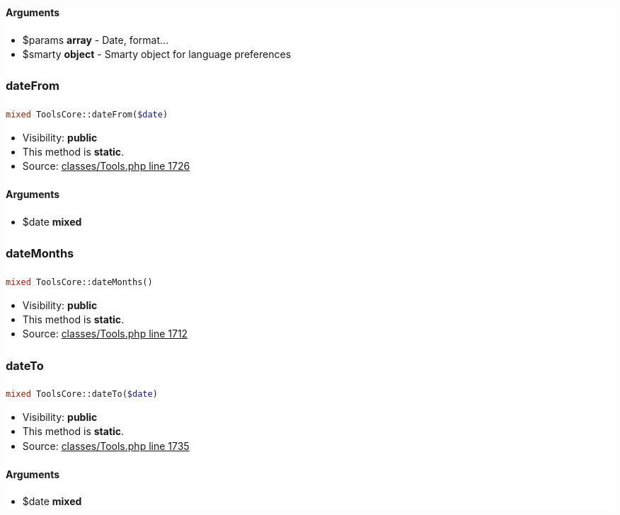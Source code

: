 
#### Arguments
* $params **array** - Date, format...
* $smarty **object** - Smarty object for language preferences



### <a name="method-dateFrom"></a>dateFrom

```php
mixed ToolsCore::dateFrom($date)
```





* Visibility: **public**
* This method is **static**.
* Source: [classes/Tools.php line 1726](https://github.com/PrestaShop/PrestaShop/blob/1.6.1.2/classes/Tools.php#L1726)


#### Arguments
* $date **mixed**



### <a name="method-dateMonths"></a>dateMonths

```php
mixed ToolsCore::dateMonths()
```





* Visibility: **public**
* This method is **static**.
* Source: [classes/Tools.php line 1712](https://github.com/PrestaShop/PrestaShop/blob/1.6.1.2/classes/Tools.php#L1712)




### <a name="method-dateTo"></a>dateTo

```php
mixed ToolsCore::dateTo($date)
```





* Visibility: **public**
* This method is **static**.
* Source: [classes/Tools.php line 1735](https://github.com/PrestaShop/PrestaShop/blob/1.6.1.2/classes/Tools.php#L1735)


#### Arguments
* $date **mixed**
